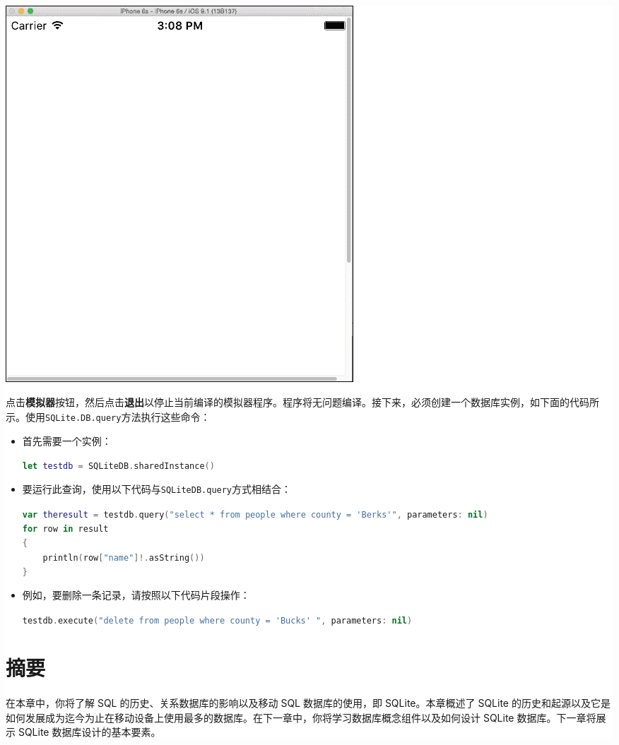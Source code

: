 ![使用 SQLite 与 iOS 的示例](img/4725_01_09.jpg)

点击**模拟器**按钮，然后点击**退出**以停止当前编译的模拟器程序。程序将无问题编译。接下来，必须创建一个数据库实例，如下面的代码所示。使用`SQLite.DB.query`方法执行这些命令：

+   首先需要一个实例：

    ```swift
    let testdb = SQLiteDB.sharedInstance()
    ```

+   要运行此查询，使用以下代码与`SQLiteDB.query`方式相结合：

    ```swift
    var theresult = testdb.query("select * from people where county = 'Berks'", parameters: nil)
    for row in result
    {
        println(row["name"]!.asString())
    }
    ```

+   例如，要删除一条记录，请按照以下代码片段操作：

    ```swift
    testdb.execute("delete from people where county = 'Bucks' ", parameters: nil)
    ```

# 摘要

在本章中，你将了解 SQL 的历史、关系数据库的影响以及移动 SQL 数据库的使用，即 SQLite。本章概述了 SQLite 的历史和起源以及它是如何发展成为迄今为止在移动设备上使用最多的数据库。在下一章中，你将学习数据库概念组件以及如何设计 SQLite 数据库。下一章将展示 SQLite 数据库设计的基本要素。
